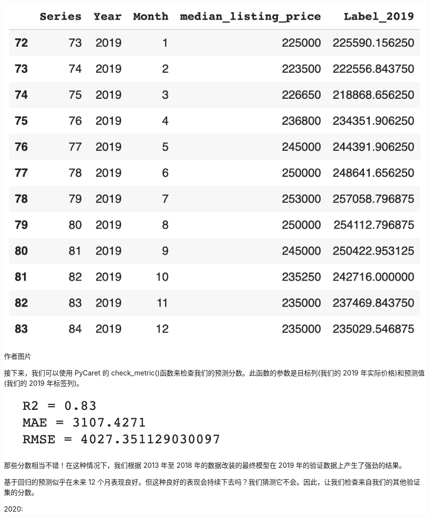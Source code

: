 ![](img/dbbaa13e87293a5ae95ca1eff0967b03.png)

作者图片

接下来，我们可以使用 PyCaret 的 check_metric()函数来检查我们的预测分数。此函数的参数是目标列(我们的 2019 年实际价格)和预测值(我们的 2019 年标签列)。

![](img/a1b5ff843a5446a211b4c71c604e1f11.png)

那些分数相当不错！在这种情况下，我们根据 2013 年至 2018 年的数据改装的最终模型在 2019 年的验证数据上产生了强劲的结果。

基于回归的预测似乎在未来 12 个月表现良好。但这种良好的表现会持续下去吗？我们猜测它不会。因此，让我们检查来自我们的其他验证集的分数。

2020:
